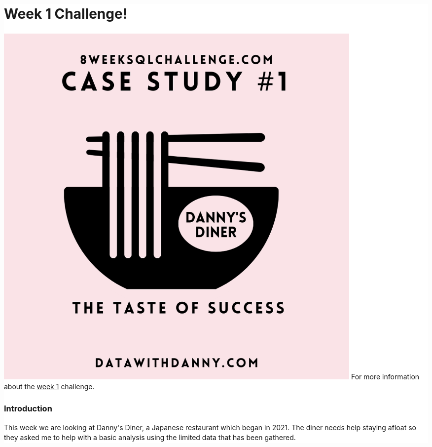 
# Week 1 Challenge!

<img src='Dannys-Diner.png' alt="Danny's Diner Logo" width=auto height="700">
For more information about the <a href="https://8weeksqlchallenge.com/case-study-1/">week 1</a> challenge. 

### Introduction
This week we are looking at Danny's Diner, a Japanese restaurant which began in 2021. The diner needs help staying afloat so they asked me to help with a basic analysis using the limited data that has been gathered.
